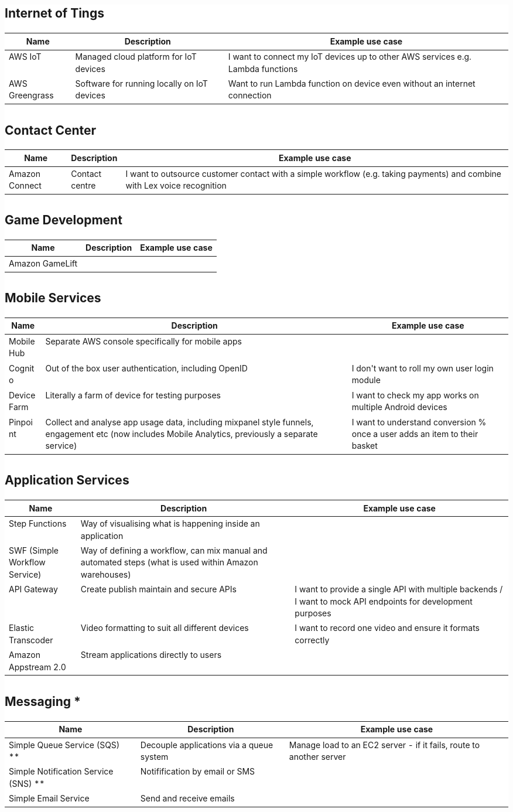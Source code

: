 ## Internet of Tings

| Name  | Description | Example use case |
| ------------- | ------------- | ------------- |
| AWS IoT | Managed cloud platform for IoT devices | I want to connect my IoT devices up to other AWS services e.g. Lambda functions |
| AWS Greengrass | Software for running locally on IoT devices | Want to run Lambda function on device even without an internet connection |

## Contact Center

| Name  | Description | Example use case |
| ------------- | ------------- | ------------- |
| Amazon Connect | Contact centre | I want to outsource customer contact with a simple workflow (e.g. taking payments) and combine with Lex voice recognition |

## Game Development

| Name  | Description | Example use case |
| ------------- | ------------- | ------------- |
| Amazon GameLift |

## Mobile Services

| Name  | Description | Example use case |
| ------------- | ------------- | ------------- |
| Mobile Hub | Separate AWS console specifically for mobile apps |
| Cognito | Out of the box user authentication, including OpenID | I don't want to roll my own user login module |
| Device Farm | Literally a farm of device for testing purposes | I want to check my app works on multiple Android devices |
| Pinpoint | Collect and analyse app usage data, including mixpanel style funnels, engagement etc (now includes Mobile Analytics, previously a separate service) | I want to understand conversion % once a user adds an item to their basket |

## Application Services

| Name  | Description | Example use case |
| ------------- | ------------- | ------------- |
| Step Functions | Way of visualising what is happening inside an application |
| SWF (Simple Workflow Service) | Way of defining a workflow, can mix manual and automated steps (what is used within Amazon warehouses)
| API Gateway | Create publish maintain and secure APIs | I want to provide a single API with multiple backends / I want to mock API endpoints for development purposes
| Elastic Transcoder | Video formatting to suit all different devices | I want to record one video and ensure it formats correctly |
| Amazon Appstream 2.0 | Stream applications directly to users

## Messaging *

| Name  | Description | Example use case |
| ------------- | ------------- | ------------- |
| Simple Queue Service (SQS) ** | Decouple applications via a queue system | Manage load to an EC2 server - if it fails, route to another server |
| Simple Notification Service (SNS) ** | Notifification by email or SMS |
| Simple Email Service | Send and receive emails |
